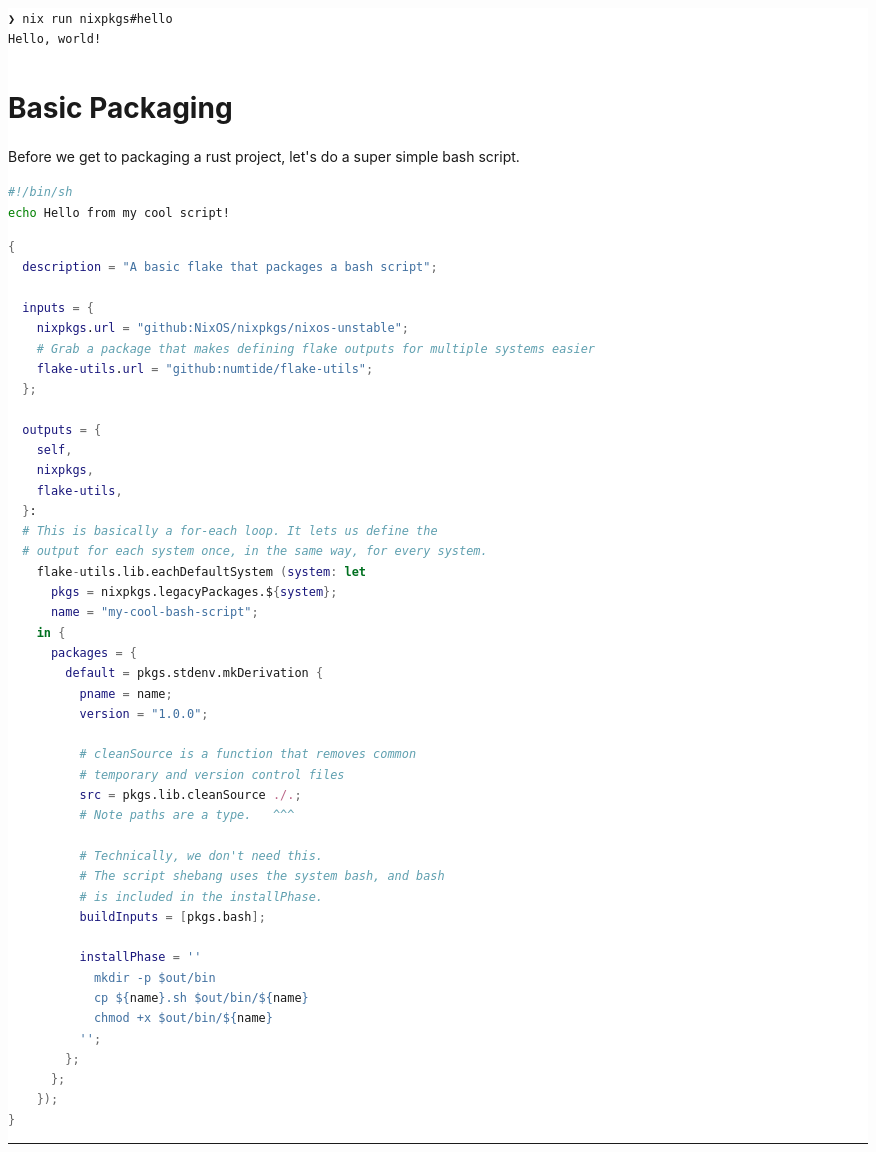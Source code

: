  ```
❯ nix run nixpkgs#hello
Hello, world!
```

# Basic Packaging

Before we get to packaging a rust project, let's do a super simple bash script.

```bash
#!/bin/sh
echo Hello from my cool script!
```

```nix
{
  description = "A basic flake that packages a bash script";

  inputs = {
    nixpkgs.url = "github:NixOS/nixpkgs/nixos-unstable";
    # Grab a package that makes defining flake outputs for multiple systems easier
    flake-utils.url = "github:numtide/flake-utils";
  };

  outputs = {
    self,
    nixpkgs,
    flake-utils,
  }:
  # This is basically a for-each loop. It lets us define the
  # output for each system once, in the same way, for every system.
    flake-utils.lib.eachDefaultSystem (system: let
      pkgs = nixpkgs.legacyPackages.${system};
      name = "my-cool-bash-script";
    in {
      packages = {
        default = pkgs.stdenv.mkDerivation {
          pname = name;
          version = "1.0.0";

          # cleanSource is a function that removes common
          # temporary and version control files
          src = pkgs.lib.cleanSource ./.;
          # Note paths are a type.   ^^^

          # Technically, we don't need this.
          # The script shebang uses the system bash, and bash 
          # is included in the installPhase. 
          buildInputs = [pkgs.bash];

          installPhase = ''
            mkdir -p $out/bin
            cp ${name}.sh $out/bin/${name}
            chmod +x $out/bin/${name}
          '';
        };
      };
    });
}
```

---